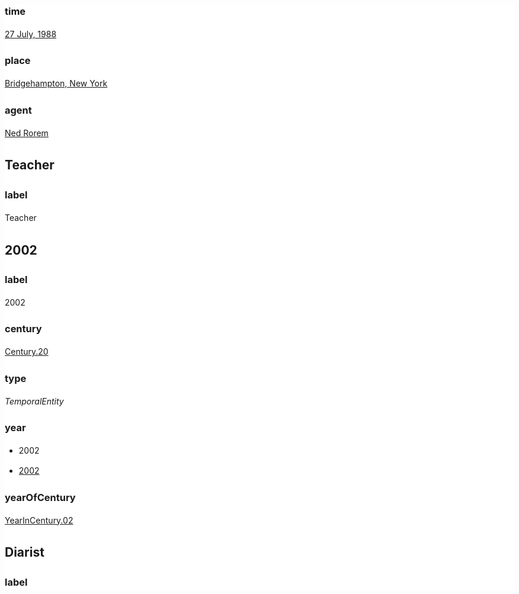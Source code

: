 ### time


[27 July, 1988](#27-July-1988)

### place


[Bridgehampton, New York](#Bridgehampton-New-York)

### agent


[Ned Rorem](#Ned-Rorem)

## Teacher

### label


Teacher

## 2002

### label


2002

### century


[Century.20](#Century.20)

### type


*TemporalEntity*

### year

 - 2002

 - [2002](#2002)

### yearOfCentury


[YearInCentury.02](#YearInCentury.02)

## Diarist

### label

